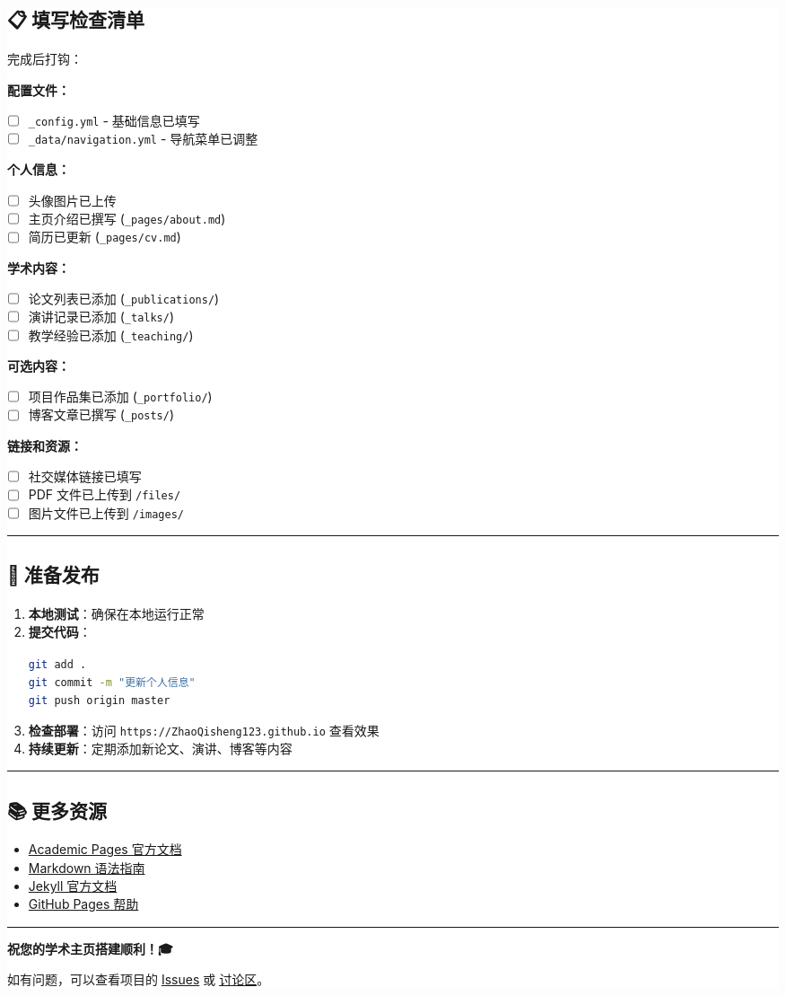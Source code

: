 ## 📋 填写检查清单

完成后打钩：

**配置文件：**
- [ ] `_config.yml` - 基础信息已填写
- [ ] `_data/navigation.yml` - 导航菜单已调整

**个人信息：**
- [ ] 头像图片已上传
- [ ] 主页介绍已撰写 (`_pages/about.md`)
- [ ] 简历已更新 (`_pages/cv.md`)

**学术内容：**
- [ ] 论文列表已添加 (`_publications/`)
- [ ] 演讲记录已添加 (`_talks/`)
- [ ] 教学经验已添加 (`_teaching/`)

**可选内容：**
- [ ] 项目作品集已添加 (`_portfolio/`)
- [ ] 博客文章已撰写 (`_posts/`)

**链接和资源：**
- [ ] 社交媒体链接已填写
- [ ] PDF 文件已上传到 `/files/`
- [ ] 图片文件已上传到 `/images/`

---

## 🚀 准备发布

1. **本地测试**：确保在本地运行正常
2. **提交代码**：
   ```bash
   git add .
   git commit -m "更新个人信息"
   git push origin master
   ```
3. **检查部署**：访问 `https://ZhaoQisheng123.github.io` 查看效果
4. **持续更新**：定期添加新论文、演讲、博客等内容

---

## 📚 更多资源

- [Academic Pages 官方文档](https://academicpages.github.io/)
- [Markdown 语法指南](https://www.markdownguide.org/)
- [Jekyll 官方文档](https://jekyllrb.com/)
- [GitHub Pages 帮助](https://docs.github.com/en/pages)

---

**祝您的学术主页搭建顺利！🎓**

如有问题，可以查看项目的 [Issues](https://github.com/academicpages/academicpages.github.io/issues) 或 [讨论区](https://github.com/academicpages/academicpages.github.io/discussions)。


